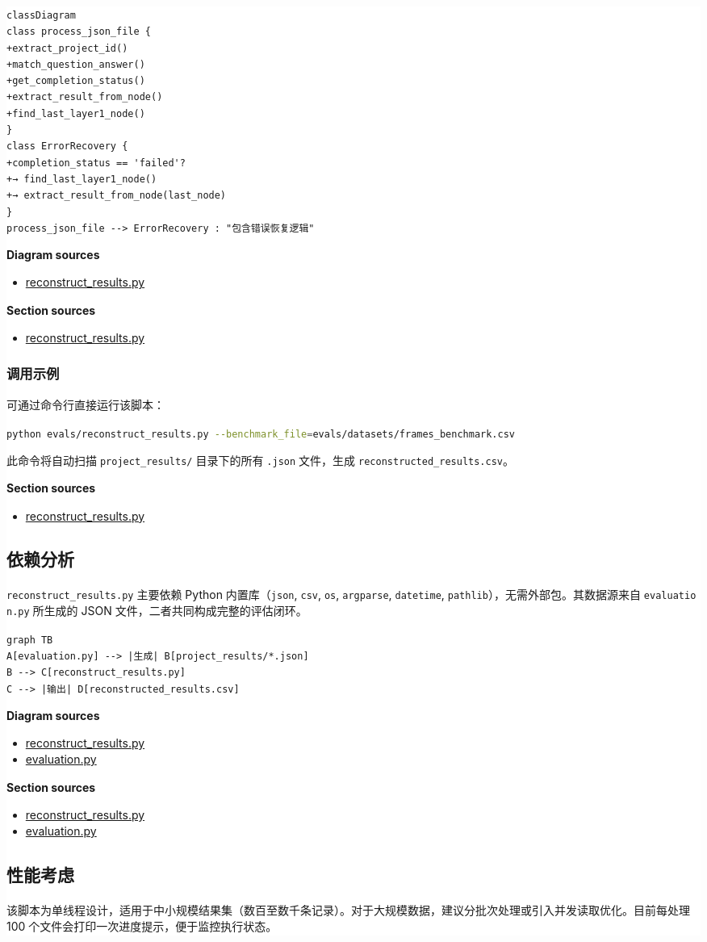 ```mermaid
classDiagram
class process_json_file {
+extract_project_id()
+match_question_answer()
+get_completion_status()
+extract_result_from_node()
+find_last_layer1_node()
}
class ErrorRecovery {
+completion_status == 'failed'?
+→ find_last_layer1_node()
+→ extract_result_from_node(last_node)
}
process_json_file --> ErrorRecovery : "包含错误恢复逻辑"
```

**Diagram sources**  
- [reconstruct_results.py](file://evals/reconstruct_results.py#L100-L150)

**Section sources**  
- [reconstruct_results.py](file://evals/reconstruct_results.py#L100-L150)

### 调用示例
可通过命令行直接运行该脚本：
```bash
python evals/reconstruct_results.py --benchmark_file=evals/datasets/frames_benchmark.csv
```
此命令将自动扫描 `project_results/` 目录下的所有 `.json` 文件，生成 `reconstructed_results.csv`。

**Section sources**  
- [reconstruct_results.py](file://evals/reconstruct_results.py#L200-L246)

## 依赖分析
`reconstruct_results.py` 主要依赖 Python 内置库（`json`, `csv`, `os`, `argparse`, `datetime`, `pathlib`），无需外部包。其数据源来自 `evaluation.py` 所生成的 JSON 文件，二者共同构成完整的评估闭环。

```mermaid
graph TB
A[evaluation.py] --> |生成| B[project_results/*.json]
B --> C[reconstruct_results.py]
C --> |输出| D[reconstructed_results.csv]
```

**Diagram sources**  
- [reconstruct_results.py](file://evals/reconstruct_results.py#L1-L246)
- [evaluation.py](file://evals/evaluation.py#L1-L626)

**Section sources**  
- [reconstruct_results.py](file://evals/reconstruct_results.py#L1-L246)
- [evaluation.py](file://evals/evaluation.py#L1-L626)

## 性能考虑
该脚本为单线程设计，适用于中小规模结果集（数百至数千条记录）。对于大规模数据，建议分批次处理或引入并发读取优化。目前每处理 100 个文件会打印一次进度提示，便于监控执行状态。
